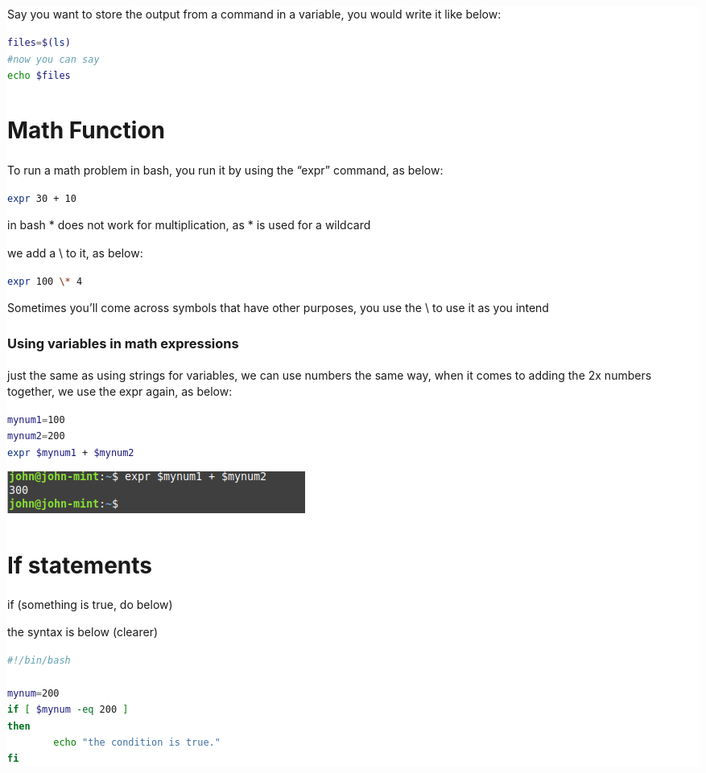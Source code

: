 Say you want to store the output from a command in a variable, you would write it like below:

```bash
files=$(ls)
#now you can say
echo $files
```

# Math Function

To run a math problem in bash, you run it by using the “expr” command, as below:

```bash
expr 30 + 10
```

in bash * does not work for multiplication, as * is used for a wildcard

we add a \ to it, as below:

```bash
expr 100 \* 4
```

Sometimes you’ll come across symbols that have other purposes, you use the \ to use it as you intend

### Using variables in math expressions

just the same as using strings for variables, we can use numbers the same way, when it comes to adding the 2x numbers together, we use the expr again, as below:

```bash
mynum1=100
mynum2=200
expr $mynum1 + $mynum2
```

![02_image8](assets/02_image8.png)

# If statements

if (something is true, do below)

the syntax is below (clearer)

```bash
#!/bin/bash

mynum=200
if [ $mynum -eq 200 ]
then
		echo "the condition is true."
fi
```
